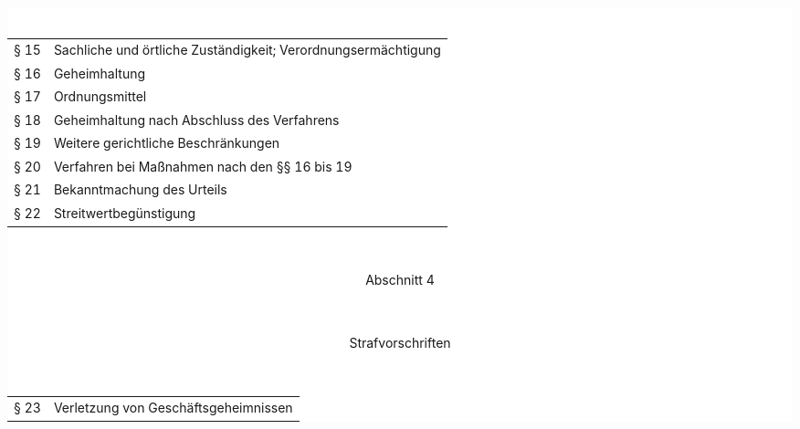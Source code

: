  

</div>

|      |                                                               |
| :--- | :------------------------------------------------------------ |
| § 15 | Sachliche und örtliche Zuständigkeit; Verordnungsermächtigung |
| § 16 | Geheimhaltung                                                 |
| § 17 | Ordnungsmittel                                                |
| § 18 | Geheimhaltung nach Abschluss des Verfahrens                   |
| § 19 | Weitere gerichtliche Beschränkungen                           |
| § 20 | Verfahren bei Maßnahmen nach den §§ 16 bis 19                 |
| § 21 | Bekanntmachung des Urteils                                    |
| § 22 | Streitwertbegünstigung                                        |

<div class="jurAbsatz">

 

</div>

<div class="S0" style="text-align:center;">

Abschnitt 4

</div>

<div class="jurAbsatz">

 

</div>

<div class="S0" style="text-align:center;">

Strafvorschriften

</div>

<div class="jurAbsatz">

 

</div>

|      |                                      |
| :--- | :----------------------------------- |
| § 23 | Verletzung von Geschäftsgeheimnissen |

</div>

</div>

</div>

</div>
